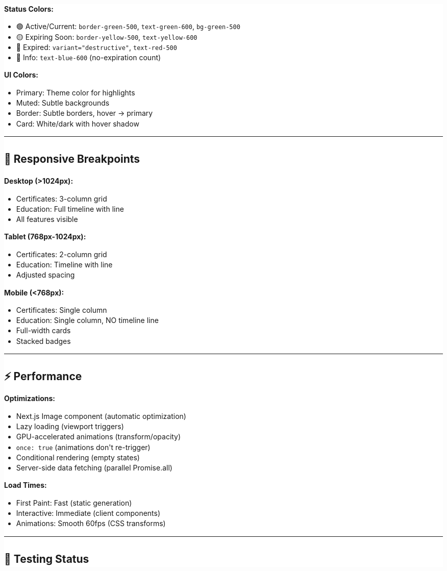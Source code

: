 **Status Colors:**
- 🟢 Active/Current: `border-green-500`, `text-green-600`, `bg-green-500`
- 🟡 Expiring Soon: `border-yellow-500`, `text-yellow-600`
- 🔴 Expired: `variant="destructive"`, `text-red-500`
- 🔵 Info: `text-blue-600` (no-expiration count)

**UI Colors:**
- Primary: Theme color for highlights
- Muted: Subtle backgrounds
- Border: Subtle borders, hover → primary
- Card: White/dark with hover shadow

---

## 📱 Responsive Breakpoints

**Desktop (>1024px):**
- Certificates: 3-column grid
- Education: Full timeline with line
- All features visible

**Tablet (768px-1024px):**
- Certificates: 2-column grid
- Education: Timeline with line
- Adjusted spacing

**Mobile (<768px):**
- Certificates: Single column
- Education: Single column, NO timeline line
- Full-width cards
- Stacked badges

---

## ⚡ Performance

**Optimizations:**
- Next.js Image component (automatic optimization)
- Lazy loading (viewport triggers)
- GPU-accelerated animations (transform/opacity)
- `once: true` (animations don't re-trigger)
- Conditional rendering (empty states)
- Server-side data fetching (parallel Promise.all)

**Load Times:**
- First Paint: Fast (static generation)
- Interactive: Immediate (client components)
- Animations: Smooth 60fps (CSS transforms)

---

## 🧪 Testing Status
